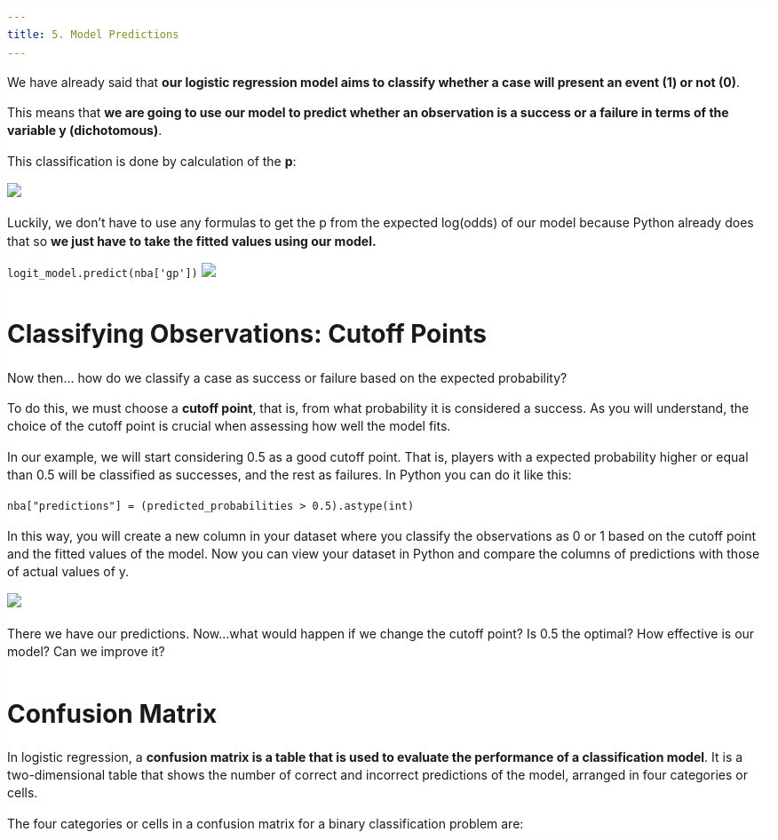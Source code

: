 ```yaml
---
title: 5. Model Predictions
---
```


We have already said that **our logistic regression model aims to classify whether a case will present an event (1) or not (0)**.

This means that **we are going to use our model to predict whether an observation is a success or a failure in terms of the variable y (dichotomous)**.

This classification is done by calculation of the **p**:

![](../attachments/screenshot-2024-05-12-at-124100.png)


Luckily, we don’t have to use any formulas to get the p from the expected log(odds) of our model because Python already does that so **we just have to take the fitted values using our model.**

`logit_model.predict(nba['gp'])`
![](../attachments/screenshot-2024-05-12-at-124145.png)

# Classifying Observations: Cutoff Points

Now then... how do we classify a case as success or failure based on the expected probability?

To do this, we must choose a **cutoff point**, that is, from what probability it is considered a success. As you will understand, the choice of the cutoff point is crucial when assessing how well the model fits.

In our example, we will start considering 0.5 as a good cutoff point. That is, players with a expected probability higher or equal than 0.5 will be classified as successes, and the rest as failures. In Python you can do it like this:

`nba["predictions"] = (predicted_probabilities > 0.5).astype(int)`

In this way, you will create a new column in your dataset where you classify the observations as 0 or 1 based on the cutoff point and the fitted values of the model. Now you can view your dataset in Python and compare the columns of predictions with those of actual values of y.

![](../attachments/screenshot-2024-05-12-at-124306.png)

There we have our predictions.
Now...what would happen if we change the cutoff point? Is 0.5 the optimal? How effective is our model? Can we improve it?

# Confusion Matrix
In logistic regression, a **confusion matrix is a table that is used to evaluate the performance of a classification model**. It is a two-dimensional table that shows the number of correct and incorrect predictions of the model, arranged in four categories or cells.

The four categories or cells in a confusion matrix for a binary classification problem are:
